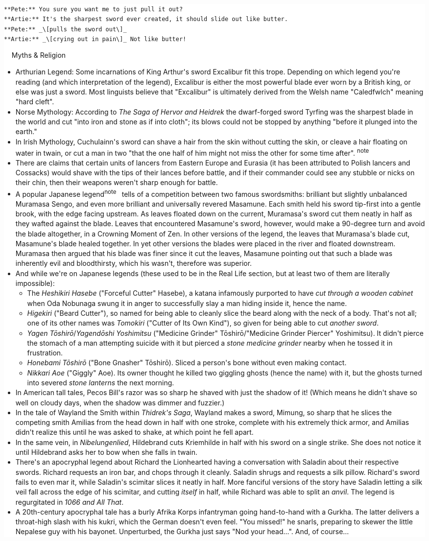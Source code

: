    **Pete:** You sure you want me to just pull it out?  
    **Artie:** It's the sharpest sword ever created, it should slide out like butter.  
    **Pete:** _\[pulls the sword out\]_  
    **Artie:** _\[crying out in pain\]_ Not like butter!
    

    Myths & Religion 

-   Arthurian Legend: Some incarnations of King Arthur's sword Excalibur fit this trope. Depending on which legend you're reading (and which interpretation of the legend), Excalibur is either the most powerful blade ever worn by a British king, or else was just a sword. Most linguists believe that "Excalibur" is ultimately derived from the Welsh name "Caledfwlch" meaning "hard cleft".
-   Norse Mythology: According to _The Saga of Hervor and Heidrek_ the dwarf-forged sword Tyrfing was the sharpest blade in the world and cut "into iron and stone as if into cloth"; its blows could not be stopped by anything "before it plunged into the earth."
-   In Irish Mythology, Cuchulainn's sword can shave a hair from the skin without cutting the skin, or cleave a hair floating on water in twain, or cut a man in two "that the one half of him might not miss the other for some time after". <sup>note&nbsp;</sup> 
-   There are claims that certain units of lancers from Eastern Europe and Eurasia (it has been attributed to Polish lancers and Cossacks) would shave with the tips of their lances before battle, and if their commander could see any stubble or nicks on their chin, then their weapons weren't sharp enough for battle.
-   A popular Japanese legend<sup>note&nbsp;</sup>  tells of a competition between two famous swordsmiths: brilliant but slightly unbalanced Muramasa Sengo, and even more brilliant and universally revered Masamune. Each smith held his sword tip-first into a gentle brook, with the edge facing upstream. As leaves floated down on the current, Muramasa's sword cut them neatly in half as they wafted against the blade. Leaves that encountered Masamune's sword, however, would make a 90-degree turn and avoid the blade altogether, in a Crowning Moment of Zen. In other versions of the legend, the leaves that Muramasa's blade cut, Masamune's blade healed together. In yet other versions the blades were placed in the river and floated downstream. Muramasa then argued that his blade was finer since it cut the leaves, Masamune pointing out that such a blade was inherently evil and bloodthirsty, which his wasn't, therefore was superior.
-   And while we're on Japanese legends (these used to be in the Real Life section, but at least two of them are literally impossible):
    -   The _Heshikiri Hasebe_ ("Forceful Cutter" Hasebe), a katana infamously purported to have _cut through a wooden cabinet_ when Oda Nobunaga swung it in anger to successfully slay a man hiding inside it, hence the name.
    -   _Higekiri_ ("Beard Cutter"), so named for being able to cleanly slice the beard along with the neck of a body. That's not all; one of its other names was _Tomokiri_ ("Cutter of Its Own Kind"), so given for being able to cut _another sword_.
    -   _Yagen Tōshirō_/_Yagendōshi Yoshimitsu_ ("Medicine Grinder" Tōshirō/"Medicine Grinder Piercer" Yoshimitsu). It didn't pierce the stomach of a man attempting suicide with it but pierced a _stone medicine grinder_ nearby when he tossed it in frustration.
    -   _Honebami Tōshirō_ ("Bone Gnasher" Tōshirō). Sliced a person's bone without even making contact.
    -   _Nikkari Aoe_ ("Giggly" Aoe). Its owner thought he killed two giggling ghosts (hence the name) with it, but the ghosts turned into severed _stone lanterns_ the next morning.
-   In American tall tales, Pecos Bill's razor was so sharp he shaved with just the shadow of it! (Which means he didn't shave so well on cloudy days, when the shadow was dimmer and fuzzier.)
-   In the tale of Wayland the Smith within _Thidrek's Saga_, Wayland makes a sword, Mimung, so sharp that he slices the competing smith Amilias from the head down in half with one stroke, complete with his extremely thick armor, and Amilias didn't realize this until he was asked to shake, at which point he fell apart.
-   In the same vein, in _Nibelungenlied_, Hildebrand cuts Kriemhilde in half with his sword on a single strike. She does not notice it until Hildebrand asks her to bow when she falls in twain.
-   There's an apocryphal legend about Richard the Lionhearted having a conversation with Saladin about their respective swords. Richard requests an iron bar, and chops through it cleanly. Saladin shrugs and requests a silk pillow. Richard's sword fails to even mar it, while Saladin's scimitar slices it neatly in half. More fanciful versions of the story have Saladin letting a silk veil fall across the edge of his scimitar, and cutting _itself_ in half, while Richard was able to split an _anvil_. The legend is regurgitated in _1066 and All That_.
-   A 20th-century apocryphal tale has a burly Afrika Korps infantryman going hand-to-hand with a Gurkha. The latter delivers a throat-high slash with his kukri, which the German doesn't even feel. "You missed!" he snarls, preparing to skewer the little Nepalese guy with his bayonet. Unperturbed, the Gurkha just says "Nod your head...". And, of course...